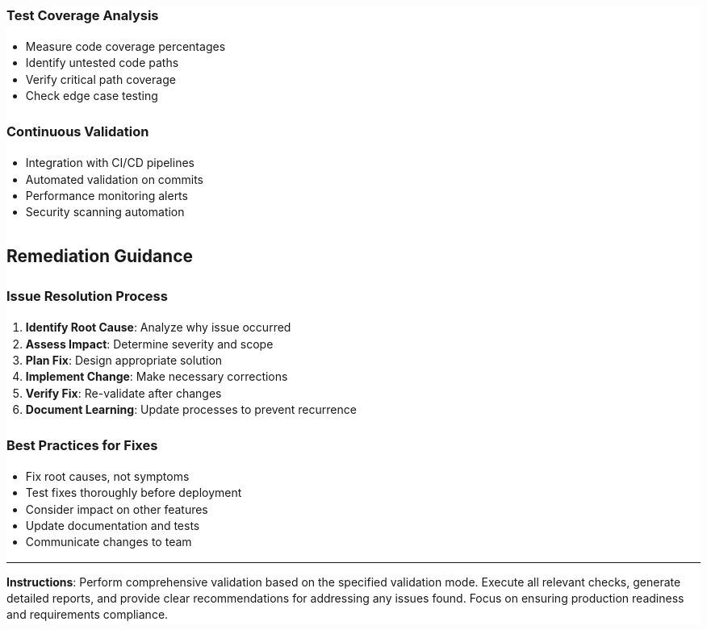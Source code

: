 ### Test Coverage Analysis

- Measure code coverage percentages
- Identify untested code paths
- Verify critical path coverage
- Check edge case testing

### Continuous Validation

- Integration with CI/CD pipelines
- Automated validation on commits
- Performance monitoring alerts
- Security scanning automation

## Remediation Guidance

### Issue Resolution Process

1. **Identify Root Cause**: Analyze why issue occurred
2. **Assess Impact**: Determine severity and scope
3. **Plan Fix**: Design appropriate solution
4. **Implement Change**: Make necessary corrections
5. **Verify Fix**: Re-validate after changes
6. **Document Learning**: Update processes to prevent recurrence

### Best Practices for Fixes

- Fix root causes, not symptoms
- Test fixes thoroughly before deployment
- Consider impact on other features
- Update documentation and tests
- Communicate changes to team

---

**Instructions**: Perform comprehensive validation based on the specified validation mode. Execute all relevant checks, generate detailed reports, and provide clear recommendations for addressing any issues found. Focus on ensuring production readiness and requirements compliance.
